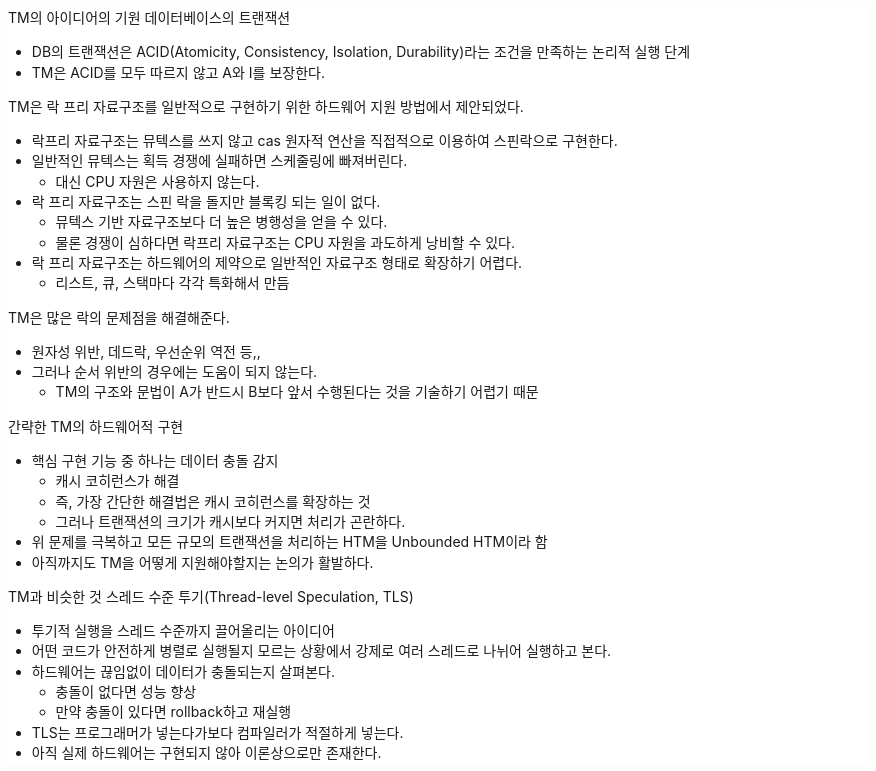 TM의 아이디어의 기원 데이터베이스의 트랜잭션
* DB의 트랜잭션은 ACID(Atomicity, Consistency, Isolation, Durability)라는 조건을 만족하는 논리적 실행 단계
* TM은 ACID를 모두 따르지 않고 A와 I를 보장한다.

TM은 락 프리 자료구조를 일반적으로 구현하기 위한 하드웨어 지원 방법에서 제안되었다.
* 락프리 자료구조는 뮤텍스를 쓰지 않고 cas 원자적 연산을 직접적으로 이용하여 스핀락으로 구현한다.
* 일반적인 뮤텍스는 획득 경쟁에 실패하면 스케줄링에 빠져버린다.
  * 대신 CPU 자원은 사용하지 않는다.
* 락 프리 자료구조는 스핀 락을 돌지만 블록킹 되는 일이 없다.
  * 뮤텍스 기반 자료구조보다 더 높은 병행성을 얻을 수 있다.
  * 물론 경쟁이 심하다면 락프리 자료구조는 CPU 자원을 과도하게 낭비할 수 있다.
* 락 프리 자료구조는 하드웨어의 제약으로 일반적인 자료구조 형태로 확장하기 어렵다.
  * 리스트, 큐, 스택마다 각각 특화해서 만듬


TM은 많은 락의 문제점을 해결해준다.
* 원자성 위반, 데드락, 우선순위 역전 등,,
* 그러나 순서 위반의 경우에는 도움이 되지 않는다.
  * TM의 구조와 문법이 A가 반드시 B보다 앞서 수행된다는 것을 기술하기 어렵기 때문

간략한 TM의 하드웨어적 구현
* 핵심 구현 기능 중 하나는 데이터 충돌 감지
  * 캐시 코히런스가 해결
  * 즉, 가장 간단한 해결법은 캐시 코히런스를 확장하는 것
  * 그러나 트랜잭션의 크기가 캐시보다 커지면 처리가 곤란하다.
* 위 문제를 극복하고 모든 규모의 트랜잭션을 처리하는 HTM을 Unbounded HTM이라 함
* 아직까지도 TM을 어떻게 지원해야할지는 논의가 활발하다.

TM과 비슷한 것 스레드 수준 투기(Thread-level Speculation, TLS)
* 투기적 실행을 스레드 수준까지 끌어올리는 아이디어
* 어떤 코드가 안전하게 병렬로 실행될지 모르는 상황에서 강제로 여러 스레드로 나뉘어 실행하고 본다.
* 하드웨어는 끊임없이 데이터가 충돌되는지 살펴본다.
  * 충돌이 없다면 성능 향상
  * 만약 충돌이 있다면 rollback하고 재실행
* TLS는 프로그래머가 넣는다가보다 컴파일러가 적절하게 넣는다.
* 아직 실제 하드웨어는 구현되지 않아 이론상으로만 존재한다.


